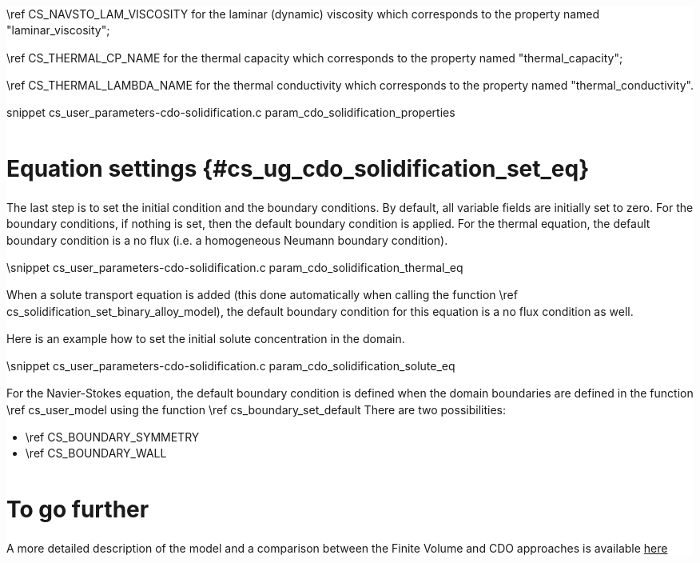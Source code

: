  \ref CS_NAVSTO_LAM_VISCOSITY for the laminar (dynamic) viscosity which
 corresponds to the property named "laminar_viscosity";

 \ref CS_THERMAL_CP_NAME for the thermal capacity which corresponds to the
 property named "thermal_capacity";

 \ref CS_THERMAL_LAMBDA_NAME for the thermal conductivity which corresponds
 to the property named "thermal_conductivity".

snippet cs_user_parameters-cdo-solidification.c param_cdo_solidification_properties


Equation settings {#cs_ug_cdo_solidification_set_eq}
=================

The last step is to set the initial condition and the boundary
conditions. By default, all variable fields are initially set to
zero. For the boundary conditions, if nothing is set, then the default
boundary condition is applied. For the thermal equation, the default
boundary condition is a no flux (i.e. a homogeneous Neumann boundary
condition).

\snippet cs_user_parameters-cdo-solidification.c param_cdo_solidification_thermal_eq

When a solute transport equation is added (this done automatically when
calling the function \ref cs_solidification_set_binary_alloy_model), the
default boundary condition for this equation is a no flux condition as well.

Here is an example how to set the initial solute concentration in the domain.

\snippet cs_user_parameters-cdo-solidification.c param_cdo_solidification_solute_eq

For the Navier-Stokes equation, the default boundary condition is defined when
the domain boundaries are defined in the function \ref cs_user_model using the
function \ref cs_boundary_set_default There are two possibilities:

- \ref CS_BOUNDARY_SYMMETRY
- \ref CS_BOUNDARY_WALL


To go further
=============

A more detailed description of the model and a comparison between the
Finite Volume and CDO approaches is available [here](https://hal.science/hal-04028238)
